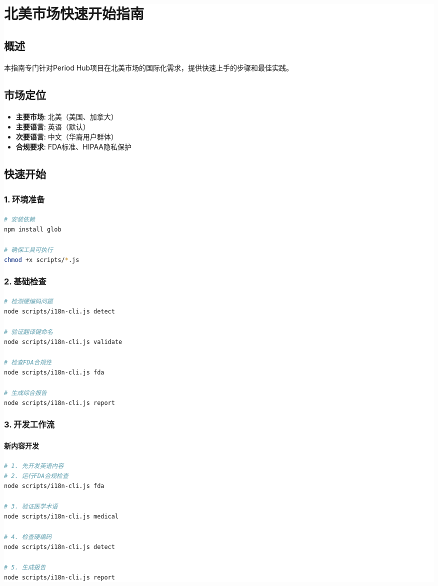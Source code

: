 # 北美市场快速开始指南

## 概述

本指南专门针对Period Hub项目在北美市场的国际化需求，提供快速上手的步骤和最佳实践。

## 市场定位

- **主要市场**: 北美（美国、加拿大）
- **主要语言**: 英语（默认）
- **次要语言**: 中文（华裔用户群体）
- **合规要求**: FDA标准、HIPAA隐私保护

## 快速开始

### 1. 环境准备

```bash
# 安装依赖
npm install glob

# 确保工具可执行
chmod +x scripts/*.js
```

### 2. 基础检查

```bash
# 检测硬编码问题
node scripts/i18n-cli.js detect

# 验证翻译键命名
node scripts/i18n-cli.js validate

# 检查FDA合规性
node scripts/i18n-cli.js fda

# 生成综合报告
node scripts/i18n-cli.js report
```

### 3. 开发工作流

#### 新内容开发
```bash
# 1. 先开发英语内容
# 2. 运行FDA合规检查
node scripts/i18n-cli.js fda

# 3. 验证医学术语
node scripts/i18n-cli.js medical

# 4. 检查硬编码
node scripts/i18n-cli.js detect

# 5. 生成报告
node scripts/i18n-cli.js report
```
